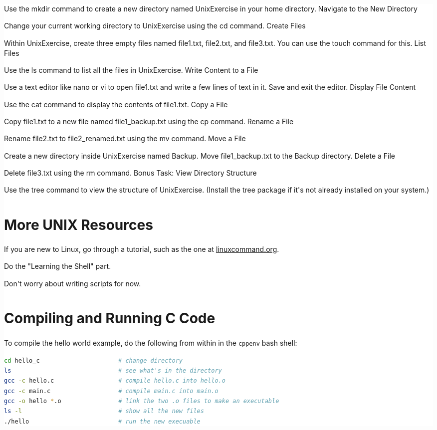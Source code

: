 Use the mkdir command to create a new directory named UnixExercise in your home directory.
Navigate to the New Directory

Change your current working directory to UnixExercise using the cd command.
Create Files

Within UnixExercise, create three empty files named file1.txt, file2.txt, and file3.txt. You can use the touch command for this.
List Files

Use the ls command to list all the files in UnixExercise.
Write Content to a File

Use a text editor like nano or vi to open file1.txt and write a few lines of text in it. Save and exit the editor.
Display File Content

Use the cat command to display the contents of file1.txt.
Copy a File

Copy file1.txt to a new file named file1_backup.txt using the cp command.
Rename a File

Rename file2.txt to file2_renamed.txt using the mv command.
Move a File

Create a new directory inside UnixExercise named Backup.
Move file1_backup.txt to the Backup directory.
Delete a File

Delete file3.txt using the rm command.
Bonus Task: View Directory Structure

Use the tree command to view the structure of UnixExercise. (Install the tree package if it's not already installed on your system.)

More UNIX Resources
===

If you are new to Linux, go through a tutorial, such as the one at [linuxcommand.org](http://linuxcommand.org/).

Do the "Learning the Shell" part.

Don't worry about writing scripts for now.

Compiling and Running C Code
===

To compile the hello world example, do the following from within in the `cppenv` bash shell:
```bash
cd hello_c                      # change directory
ls                              # see what's in the directory
gcc -c hello.c                  # compile hello.c into hello.o
gcc -c main.c                   # compile main.c into main.o
gcc -o hello *.o                # link the two .o files to make an executable
ls -l                           # show all the new files
./hello                         # run the new execuable
```
